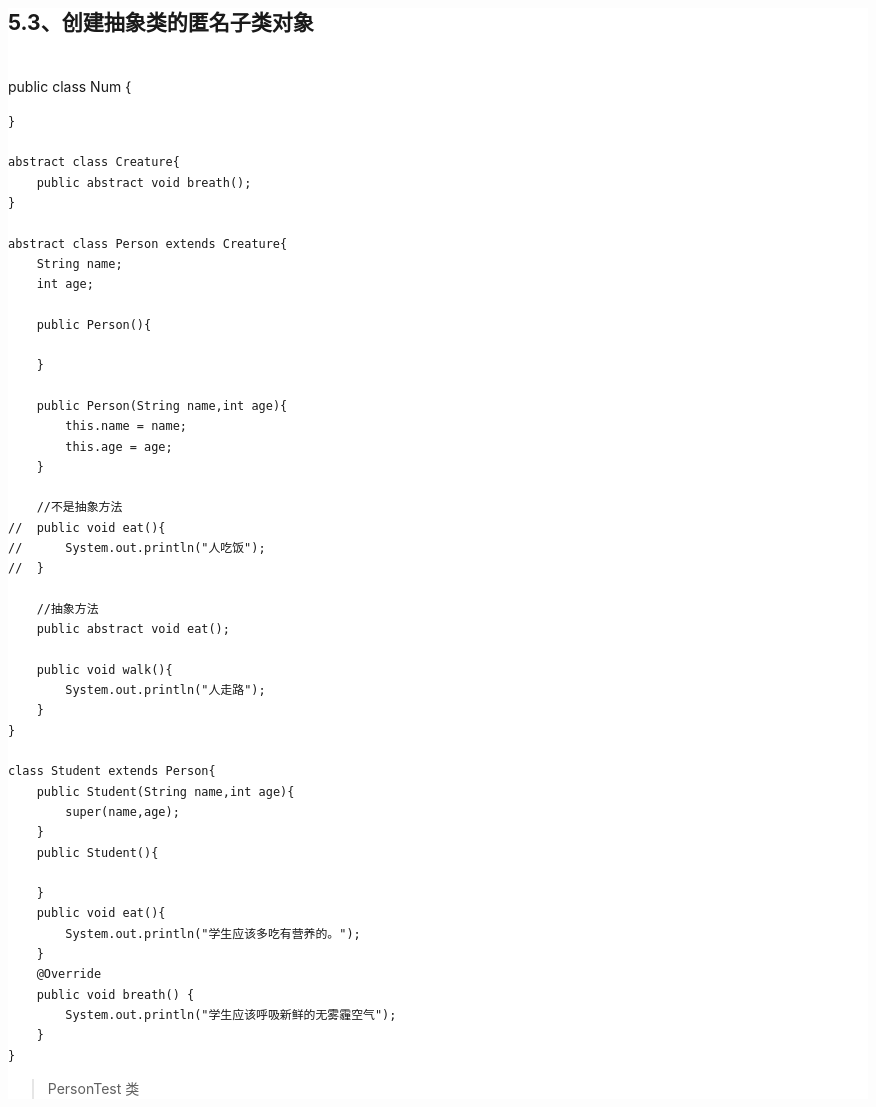 
## 5.3、创建抽象类的匿名子类对象


​    
    public class Num {
    
    }
    
    abstract class Creature{
    	public abstract void breath();
    }
    
    abstract class Person extends Creature{
    	String name;
    	int age;
    	
    	public Person(){
    		
    	}
    	
    	public Person(String name,int age){
    		this.name = name;
    		this.age = age;
    	}
    	
    	//不是抽象方法
    //	public void eat(){
    //		System.out.println("人吃饭");
    //	}
    	
    	//抽象方法
    	public abstract void eat();
    	
    	public void walk(){
    		System.out.println("人走路");
    	}
    }
    
    class Student extends Person{
    	public Student(String name,int age){
    		super(name,age);
    	}
    	public Student(){
    
    	}
    	public void eat(){
    		System.out.println("学生应该多吃有营养的。");
    	}
    	@Override
    	public void breath() {
    		System.out.println("学生应该呼吸新鲜的无雾霾空气");
    	}
    }


> PersonTest 类
